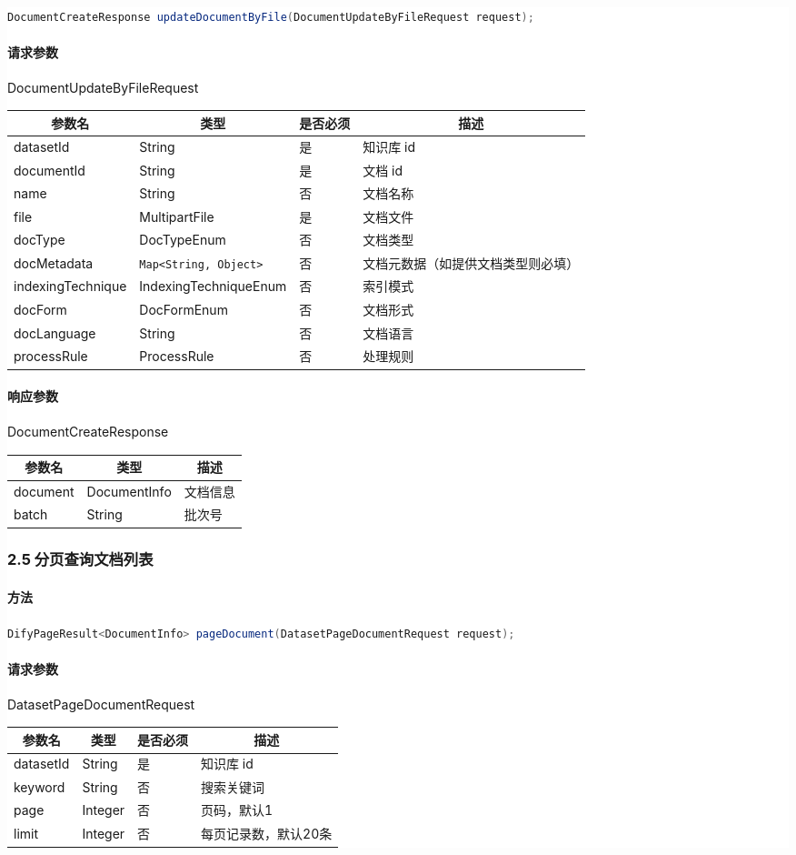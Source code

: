 ```java
DocumentCreateResponse updateDocumentByFile(DocumentUpdateByFileRequest request);
```

#### 请求参数

DocumentUpdateByFileRequest

| 参数名               | 类型                    | 是否必须 | 描述                |
|-------------------|-----------------------|------|-------------------|
| datasetId         | String                | 是    | 知识库 id            |
| documentId        | String                | 是    | 文档 id             |
| name              | String                | 否    | 文档名称              |
| file              | MultipartFile         | 是    | 文档文件              |
| docType           | DocTypeEnum           | 否    | 文档类型              |
| docMetadata       | `Map<String, Object>` | 否    | 文档元数据（如提供文档类型则必填） |
| indexingTechnique | IndexingTechniqueEnum | 否    | 索引模式              |
| docForm           | DocFormEnum           | 否    | 文档形式              |
| docLanguage       | String                | 否    | 文档语言              |
| processRule       | ProcessRule           | 否    | 处理规则              |

#### 响应参数

DocumentCreateResponse

| 参数名      | 类型           | 描述   |
|----------|--------------|------|
| document | DocumentInfo | 文档信息 |
| batch    | String       | 批次号  |

### 2.5 分页查询文档列表

#### 方法

```java
DifyPageResult<DocumentInfo> pageDocument(DatasetPageDocumentRequest request);
```

#### 请求参数

DatasetPageDocumentRequest

| 参数名       | 类型      | 是否必须 | 描述          |
|-----------|---------|------|-------------|
| datasetId | String  | 是    | 知识库 id      |
| keyword   | String  | 否    | 搜索关键词       |
| page      | Integer | 否    | 页码，默认1      |
| limit     | Integer | 否    | 每页记录数，默认20条 |
